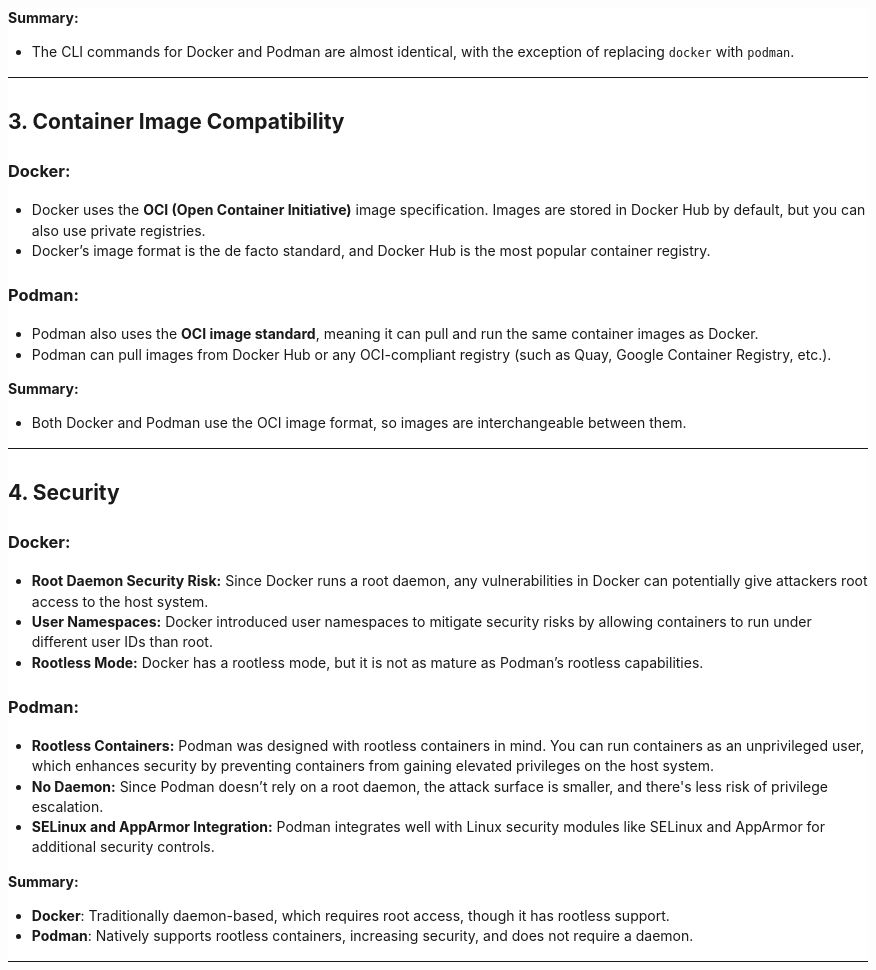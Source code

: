 **Summary:**
- The CLI commands for Docker and Podman are almost identical, with the exception of replacing `docker` with `podman`.

---

## 3. **Container Image Compatibility**

### Docker:
- Docker uses the **OCI (Open Container Initiative)** image specification. Images are stored in Docker Hub by default, but you can also use private registries.
- Docker’s image format is the de facto standard, and Docker Hub is the most popular container registry.

### Podman:
- Podman also uses the **OCI image standard**, meaning it can pull and run the same container images as Docker.
- Podman can pull images from Docker Hub or any OCI-compliant registry (such as Quay, Google Container Registry, etc.).

**Summary:**
- Both Docker and Podman use the OCI image format, so images are interchangeable between them.

---

## 4. **Security**

### Docker:
- **Root Daemon Security Risk:** Since Docker runs a root daemon, any vulnerabilities in Docker can potentially give attackers root access to the host system.
- **User Namespaces:** Docker introduced user namespaces to mitigate security risks by allowing containers to run under different user IDs than root.
- **Rootless Mode:** Docker has a rootless mode, but it is not as mature as Podman’s rootless capabilities.

### Podman:
- **Rootless Containers:** Podman was designed with rootless containers in mind. You can run containers as an unprivileged user, which enhances security by preventing containers from gaining elevated privileges on the host system.
- **No Daemon:** Since Podman doesn’t rely on a root daemon, the attack surface is smaller, and there's less risk of privilege escalation.
- **SELinux and AppArmor Integration:** Podman integrates well with Linux security modules like SELinux and AppArmor for additional security controls.

**Summary:**
- **Docker**: Traditionally daemon-based, which requires root access, though it has rootless support.
- **Podman**: Natively supports rootless containers, increasing security, and does not require a daemon.

---

